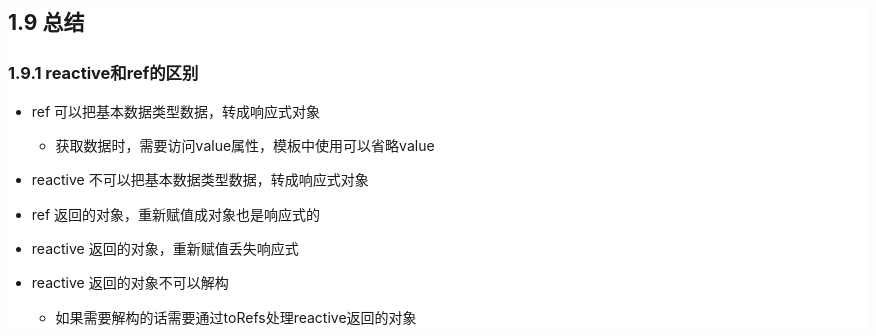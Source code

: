 
## 1.9  总结
### 1.9.1 reactive和ref的区别
- ref 可以把基本数据类型数据，转成响应式对象
    - 获取数据时，需要访问value属性，模板中使用可以省略value
- reactive 不可以把基本数据类型数据，转成响应式对象

- ref 返回的对象，重新赋值成对象也是响应式的
- reactive 返回的对象，重新赋值丢失响应式

- reactive 返回的对象不可以解构
    - 如果需要解构的话需要通过toRefs处理reactive返回的对象
